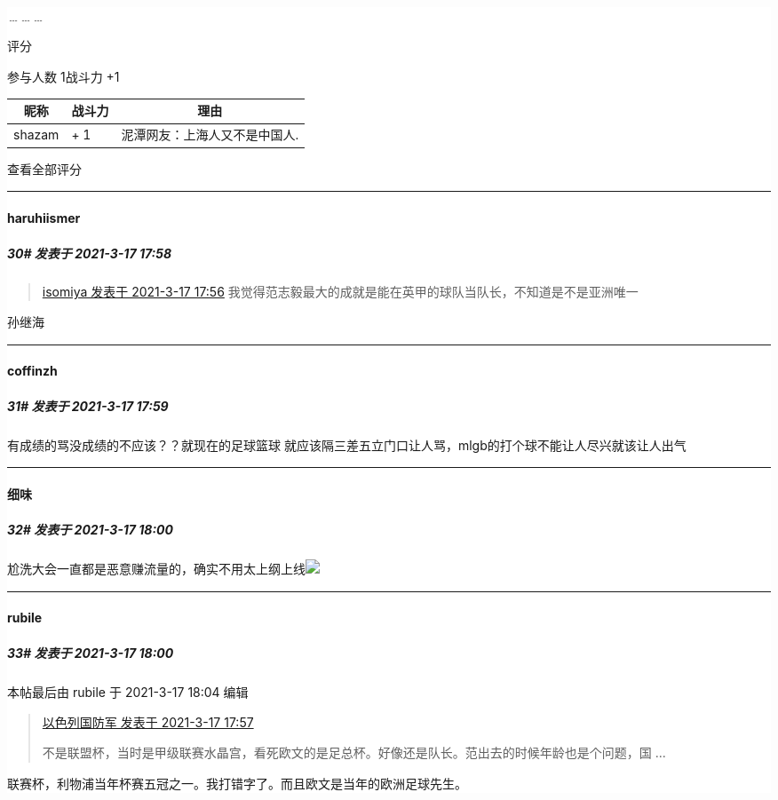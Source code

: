
﹍﹍﹍

评分


 参与人数 1战斗力 +1

|昵称|战斗力|理由|
|----|---|---|
| shazam| + 1|泥潭网友：上海人又不是中国人.|


查看全部评分


*****

####  haruhiismer  
##### 30#       发表于 2021-3-17 17:58


<blockquote><a href="httphttps://bbs.saraba1st.com/2b/forum.php?mod=redirect&amp;goto=findpost&amp;pid=50655167&amp;ptid=1993629" target="_blank">isomiya 发表于 2021-3-17 17:56</a>
我觉得范志毅最大的成就是能在英甲的球队当队长，不知道是不是亚洲唯一</blockquote>
孙继海


*****

####  coffinzh  
##### 31#       发表于 2021-3-17 17:59


有成绩的骂没成绩的不应该？？就现在的足球篮球 就应该隔三差五立门口让人骂，mlgb的打个球不能让人尽兴就该让人出气


*****

####  细味  
##### 32#       发表于 2021-3-17 18:00


尬洗大会一直都是恶意赚流量的，确实不用太上纲上线<img src="https://static.saraba1st.com/image/smiley/face2017/067.png" referrerpolicy="no-referrer">


*****

####  rubile  
##### 33#       发表于 2021-3-17 18:00


 本帖最后由 rubile 于 2021-3-17 18:04 编辑 
<blockquote><a href="httphttps://bbs.saraba1st.com/2b/forum.php?mod=redirect&amp;goto=findpost&amp;pid=50655176&amp;ptid=1993629" target="_blank">以色列国防军 发表于 2021-3-17 17:57</a>

不是联盟杯，当时是甲级联赛水晶宫，看死欧文的是足总杯。好像还是队长。范出去的时候年龄也是个问题，国 ...</blockquote>
联赛杯，利物浦当年杯赛五冠之一。我打错字了。而且欧文是当年的欧洲足球先生。
